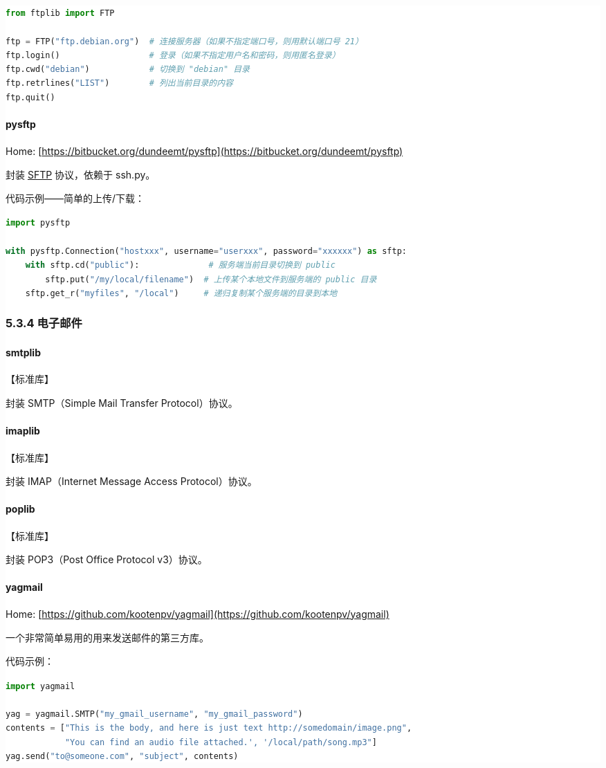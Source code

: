 ```python
from ftplib import FTP

ftp = FTP("ftp.debian.org")  # 连接服务器（如果不指定端口号，则用默认端口号 21）
ftp.login()                  # 登录（如果不指定用户名和密码，则用匿名登录）
ftp.cwd("debian")            # 切换到 "debian" 目录
ftp.retrlines("LIST")        # 列出当前目录的内容
ftp.quit()
```

#### pysftp

Home: [https://bitbucket.org/dundeemt/pysftp](https://bitbucket.org/dundeemt/pysftp)

封装 [SFTP](https://en.wikipedia.org/wiki/SSH_File_Transfer_Protocol) 协议，依赖于 ssh.py。

代码示例——简单的上传/下载：

```python
import pysftp

with pysftp.Connection("hostxxx", username="userxxx", password="xxxxxx") as sftp:
    with sftp.cd("public"):              # 服务端当前目录切换到 public
        sftp.put("/my/local/filename")  # 上传某个本地文件到服务端的 public 目录
    sftp.get_r("myfiles", "/local")     # 递归复制某个服务端的目录到本地
```

### 5.3.4 电子邮件

#### smtplib

【标准库】

封装 SMTP（Simple Mail Transfer Protocol）协议。

#### imaplib

【标准库】

封装 IMAP（Internet Message Access Protocol）协议。

#### poplib

【标准库】

封装 POP3（Post Office Protocol v3）协议。

#### yagmail

Home: [https://github.com/kootenpv/yagmail](https://github.com/kootenpv/yagmail)

一个非常简单易用的用来发送邮件的第三方库。

代码示例：

```python
import yagmail

yag = yagmail.SMTP("my_gmail_username", "my_gmail_password")
contents = ["This is the body, and here is just text http://somedomain/image.png",
            "You can find an audio file attached.', '/local/path/song.mp3"]
yag.send("to@someone.com", "subject", contents)
```
